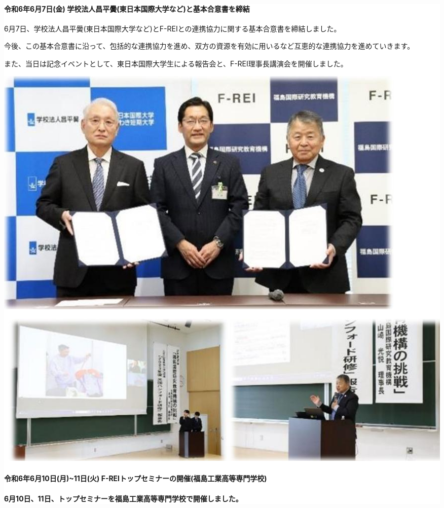 #### **令和6年6月7日(金) 学校法人昌平黌(東日本国際大学など)と基本合意書を締結**

6月7日、学校法人昌平黌(東日本国際大学など)とF-REIとの連携協力に関する基本合意書を締結しました。

今後、この基本合意書に沿って、包括的な連携協力を進め、双方の資源を有効に用いるなど互恵的な連携協力を進めていきます。

また、当日は記念イベントとして、東日本国際大学生による報告会と、F-REI理事長講演会を開催しました。

![](_page_10_Picture_4.jpeg)

![](_page_10_Picture_5.jpeg)

#### **令和6年6月10日(月)~11日(火) F-REIトップセミナーの開催(福島工業高等専門学校)**

#### 6月10日、11日、トップセミナーを福島工業高等専門学校で開催しました。

